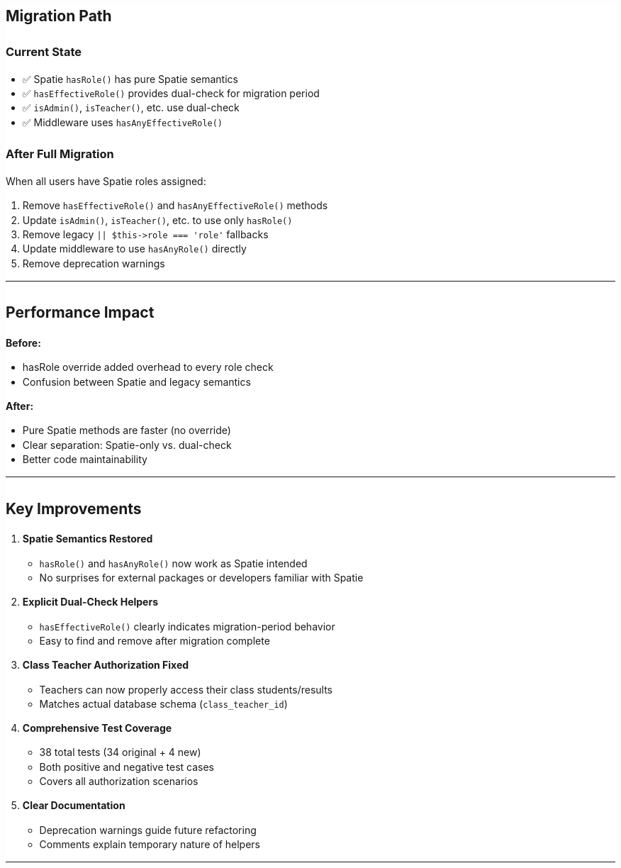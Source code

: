 
## Migration Path

### Current State
- ✅ Spatie `hasRole()` has pure Spatie semantics
- ✅ `hasEffectiveRole()` provides dual-check for migration period
- ✅ `isAdmin()`, `isTeacher()`, etc. use dual-check
- ✅ Middleware uses `hasAnyEffectiveRole()`

### After Full Migration
When all users have Spatie roles assigned:

1. Remove `hasEffectiveRole()` and `hasAnyEffectiveRole()` methods
2. Update `isAdmin()`, `isTeacher()`, etc. to use only `hasRole()`
3. Remove legacy `|| $this->role === 'role'` fallbacks
4. Update middleware to use `hasAnyRole()` directly
5. Remove deprecation warnings

---

## Performance Impact

**Before:**
- hasRole override added overhead to every role check
- Confusion between Spatie and legacy semantics

**After:**
- Pure Spatie methods are faster (no override)
- Clear separation: Spatie-only vs. dual-check
- Better code maintainability

---

## Key Improvements

1. **Spatie Semantics Restored**
   - `hasRole()` and `hasAnyRole()` now work as Spatie intended
   - No surprises for external packages or developers familiar with Spatie

2. **Explicit Dual-Check Helpers**
   - `hasEffectiveRole()` clearly indicates migration-period behavior
   - Easy to find and remove after migration complete

3. **Class Teacher Authorization Fixed**
   - Teachers can now properly access their class students/results
   - Matches actual database schema (`class_teacher_id`)

4. **Comprehensive Test Coverage**
   - 38 total tests (34 original + 4 new)
   - Both positive and negative test cases
   - Covers all authorization scenarios

5. **Clear Documentation**
   - Deprecation warnings guide future refactoring
   - Comments explain temporary nature of helpers

---